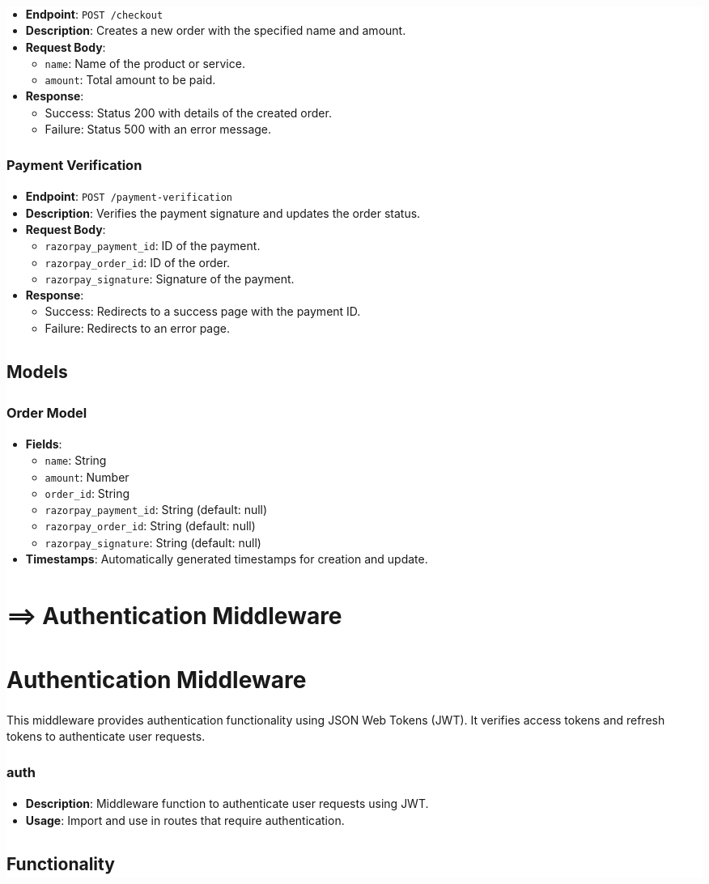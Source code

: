 - **Endpoint**: `POST /checkout`
- **Description**: Creates a new order with the specified name and amount.
- **Request Body**:
  - `name`: Name of the product or service.
  - `amount`: Total amount to be paid.
- **Response**:
  - Success: Status 200 with details of the created order.
  - Failure: Status 500 with an error message.

### Payment Verification

- **Endpoint**: `POST /payment-verification`
- **Description**: Verifies the payment signature and updates the order status.
- **Request Body**:
  - `razorpay_payment_id`: ID of the payment.
  - `razorpay_order_id`: ID of the order.
  - `razorpay_signature`: Signature of the payment.
- **Response**:
  - Success: Redirects to a success page with the payment ID.
  - Failure: Redirects to an error page.

## Models

### Order Model

- **Fields**:
  - `name`: String
  - `amount`: Number
  - `order_id`: String
  - `razorpay_payment_id`: String (default: null)
  - `razorpay_order_id`: String (default: null)
  - `razorpay_signature`: String (default: null)
- **Timestamps**: Automatically generated timestamps for creation and update.


# ==> Authentication Middleware

# Authentication Middleware

This middleware provides authentication functionality using JSON Web Tokens (JWT). It verifies access tokens and refresh tokens to authenticate user requests.

### auth

- **Description**: Middleware function to authenticate user requests using JWT.
- **Usage**: Import and use in routes that require authentication.

## Functionality

